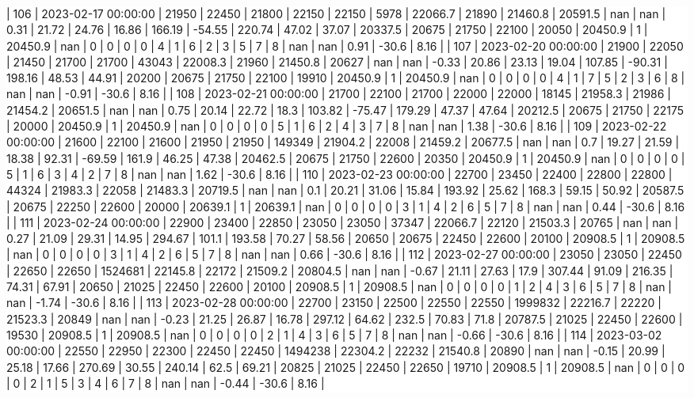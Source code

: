 | 106 | 2023-02-17 00:00:00 |  21950 |  22450 | 21800 |   22150 |     22150   |     5978 |  22066.7 |  21890   |  21460.8 |   20591.5 |     nan   |     nan   |  0.31 |    21.72 |    24.76 |    16.86 |        166.19 |         -54.55 |         220.74 |           47.02 |           37.07 | 20337.5 |    20675 |   21750 |    22100 |    20050 |        20450.9 |               1 |         20450.9 |           nan   |                    0 |                 0 |              0 |            0 |           4 |           1 |          6 |            2 |             3 |             5 |             7 |              8 |            nan |            nan |    0.91 | -30.6 | 8.16 |
| 107 | 2023-02-20 00:00:00 |  21900 |  22050 | 21450 |   21700 |     21700   |    43043 |  22008.3 |  21960   |  21450.8 |   20627   |     nan   |     nan   | -0.33 |    20.86 |    23.13 |    19.04 |        107.85 |         -90.31 |         198.16 |           48.53 |           44.91 | 20200   |    20675 |   21750 |    22100 |    19910 |        20450.9 |               1 |         20450.9 |           nan   |                    0 |                 0 |              0 |            0 |           4 |           1 |          7 |            5 |             2 |             3 |             6 |              8 |            nan |            nan |   -0.91 | -30.6 | 8.16 |
| 108 | 2023-02-21 00:00:00 |  21700 |  22100 | 21700 |   22000 |     22000   |    18145 |  21958.3 |  21986   |  21454.2 |   20651.5 |     nan   |     nan   |  0.75 |    20.14 |    22.72 |    18.3  |        103.82 |         -75.47 |         179.29 |           47.37 |           47.64 | 20212.5 |    20675 |   21750 |    22175 |    20000 |        20450.9 |               1 |         20450.9 |           nan   |                    0 |                 0 |              0 |            0 |           5 |           1 |          6 |            2 |             4 |             3 |             7 |              8 |            nan |            nan |    1.38 | -30.6 | 8.16 |
| 109 | 2023-02-22 00:00:00 |  21600 |  22100 | 21600 |   21950 |     21950   |   149349 |  21904.2 |  22008   |  21459.2 |   20677.5 |     nan   |     nan   |  0.7  |    19.27 |    21.59 |    18.38 |         92.31 |         -69.59 |         161.9  |           46.25 |           47.38 | 20462.5 |    20675 |   21750 |    22600 |    20350 |        20450.9 |               1 |         20450.9 |           nan   |                    0 |                 0 |              0 |            0 |           5 |           1 |          6 |            3 |             4 |             2 |             7 |              8 |            nan |            nan |    1.62 | -30.6 | 8.16 |
| 110 | 2023-02-23 00:00:00 |  22700 |  23450 | 22400 |   22800 |     22800   |    44324 |  21983.3 |  22058   |  21483.3 |   20719.5 |     nan   |     nan   |  0.1  |    20.21 |    31.06 |    15.84 |        193.92 |          25.62 |         168.3  |           59.15 |           50.92 | 20587.5 |    20675 |   22250 |    22600 |    20000 |        20639.1 |               1 |         20639.1 |           nan   |                    0 |                 0 |              0 |            0 |           3 |           1 |          4 |            2 |             6 |             5 |             7 |              8 |            nan |            nan |    0.44 | -30.6 | 8.16 |
| 111 | 2023-02-24 00:00:00 |  22900 |  23400 | 22850 |   23050 |     23050   |    37347 |  22066.7 |  22120   |  21503.3 |   20765   |     nan   |     nan   |  0.27 |    21.09 |    29.31 |    14.95 |        294.67 |         101.1  |         193.58 |           70.27 |           58.56 | 20650   |    20675 |   22450 |    22600 |    20100 |        20908.5 |               1 |         20908.5 |           nan   |                    0 |                 0 |              0 |            0 |           3 |           1 |          4 |            2 |             6 |             5 |             7 |              8 |            nan |            nan |    0.66 | -30.6 | 8.16 |
| 112 | 2023-02-27 00:00:00 |  23050 |  23050 | 22450 |   22650 |     22650   |  1524681 |  22145.8 |  22172   |  21509.2 |   20804.5 |     nan   |     nan   | -0.67 |    21.11 |    27.63 |    17.9  |        307.44 |          91.09 |         216.35 |           74.31 |           67.91 | 20650   |    21025 |   22450 |    22600 |    20100 |        20908.5 |               1 |         20908.5 |           nan   |                    0 |                 0 |              0 |            0 |           1 |           2 |          4 |            3 |             6 |             5 |             7 |              8 |            nan |            nan |   -1.74 | -30.6 | 8.16 |
| 113 | 2023-02-28 00:00:00 |  22700 |  23150 | 22500 |   22550 |     22550   |  1999832 |  22216.7 |  22220   |  21523.3 |   20849   |     nan   |     nan   | -0.23 |    21.25 |    26.87 |    16.78 |        297.12 |          64.62 |         232.5  |           70.83 |           71.8  | 20787.5 |    21025 |   22450 |    22600 |    19530 |        20908.5 |               1 |         20908.5 |           nan   |                    0 |                 0 |              0 |            0 |           2 |           1 |          4 |            3 |             6 |             5 |             7 |              8 |            nan |            nan |   -0.66 | -30.6 | 8.16 |
| 114 | 2023-03-02 00:00:00 |  22550 |  22950 | 22300 |   22450 |     22450   |  1494238 |  22304.2 |  22232   |  21540.8 |   20890   |     nan   |     nan   | -0.15 |    20.99 |    25.18 |    17.66 |        270.69 |          30.55 |         240.14 |           62.5  |           69.21 | 20825   |    21025 |   22450 |    22650 |    19710 |        20908.5 |               1 |         20908.5 |           nan   |                    0 |                 0 |              0 |            0 |           2 |           1 |          5 |            3 |             4 |             6 |             7 |              8 |            nan |            nan |   -0.44 | -30.6 | 8.16 |